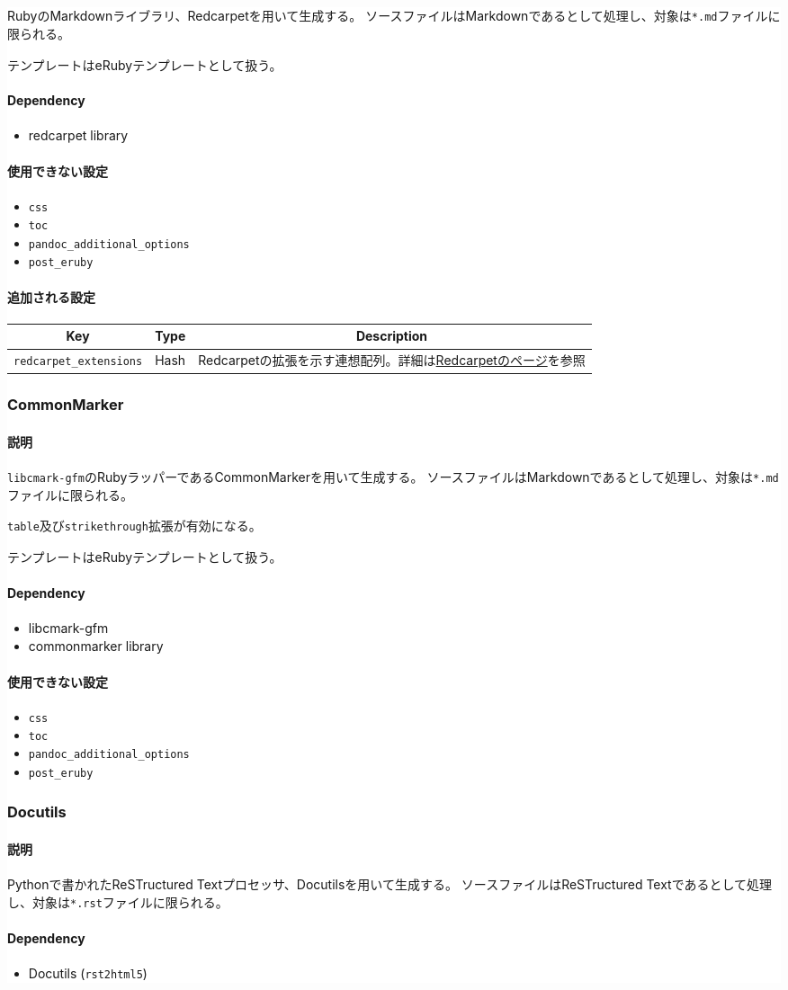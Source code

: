 RubyのMarkdownライブラリ、Redcarpetを用いて生成する。
ソースファイルはMarkdownであるとして処理し、対象は`*.md`ファイルに限られる。

テンプレートはeRubyテンプレートとして扱う。

#### Dependency

* redcarpet library

#### 使用できない設定

* `css`
* `toc`
* `pandoc_additional_options`
* `post_eruby`

#### 追加される設定

|Key|Type|Description|
|-------|-----|-----------------------|
|`redcarpet_extensions`|Hash|Redcarpetの拡張を示す連想配列。詳細は[Redcarpetのページ](https://github.com/vmg/redcarpet)を参照|

### CommonMarker

#### 説明

`libcmark-gfm`のRubyラッパーであるCommonMarkerを用いて生成する。
ソースファイルはMarkdownであるとして処理し、対象は`*.md`ファイルに限られる。

`table`及び`strikethrough`拡張が有効になる。

テンプレートはeRubyテンプレートとして扱う。

#### Dependency

* libcmark-gfm
* commonmarker library

#### 使用できない設定

* `css`
* `toc`
* `pandoc_additional_options`
* `post_eruby`

### Docutils

#### 説明

Pythonで書かれたReSTructured Textプロセッサ、Docutilsを用いて生成する。
ソースファイルはReSTructured Textであるとして処理し、対象は`*.rst`ファイルに限られる。

#### Dependency

* Docutils (`rst2html5`)

